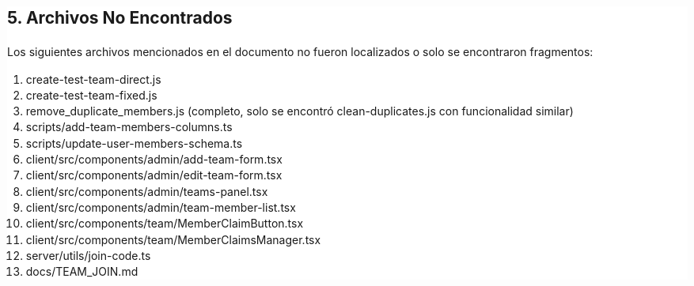 ## 5. Archivos No Encontrados

Los siguientes archivos mencionados en el documento no fueron localizados o solo se encontraron fragmentos:

1. create-test-team-direct.js
2. create-test-team-fixed.js
3. remove_duplicate_members.js (completo, solo se encontró clean-duplicates.js con funcionalidad similar)
4. scripts/add-team-members-columns.ts
5. scripts/update-user-members-schema.ts
6. client/src/components/admin/add-team-form.tsx
7. client/src/components/admin/edit-team-form.tsx
8. client/src/components/admin/teams-panel.tsx
9. client/src/components/admin/team-member-list.tsx
10. client/src/components/team/MemberClaimButton.tsx
11. client/src/components/team/MemberClaimsManager.tsx
12. server/utils/join-code.ts
13. docs/TEAM_JOIN.md